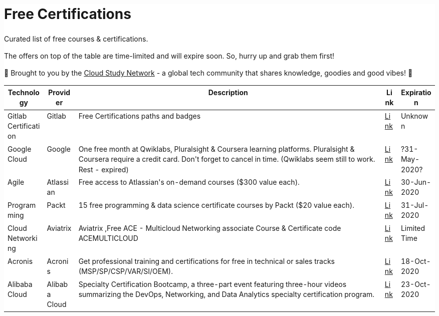 # Free Certifications

Curated list of free courses &amp; certifications.

The offers on top of the table are time-limited and will expire soon. So, hurry up and grab them first!

🎉 Brought to you by the [Cloud Study Network](https://www.meetup.com/Cloud-Study-Network/) - a global tech community that shares knowledge, goodies and good vibes! 🎉

| Technology           | Provider                   | Description                                                                                                                                                                                                                                                  | Link                                                                                                                                                                                                                                                                    | Expiration    |
| -------------------- | -------------------------- | ------------------------------------------------------------------------------------------------------------------------------------------------------------------------------------------------------------------------------------------------------------ | ----------------------------------------------------------------------------------------------------------------------------------------------------------------------------------------------------------------------------------------------------------------------- | ------------- |
| Gitlab Certification | Gitlab                     | Free Certifications paths and badges                                                                                                                                                                                                                         | [Link](https://about.gitlab.com/learn/)                                                                                                                                                                                                                                 | Unknown       |
| Google Cloud         | Google                     | One free month at Qwiklabs, Pluralsight & Coursera learning platforms. Pluralsight & Coursera require a credit card. Don't forget to cancel in time. (Qwiklabs seem still to work. Rest - expired)                                                           | [Link](https://inthecloud.withgoogle.com/training-discount/register.html)                                                                                                                                                                                               | ?31-May-2020? |
| Agile                | Atlassian                  | Free access to Atlassian's on-demand courses ($300 value each).                                                                                                                                                                                              | [Link](https://training.atlassian.com/free-training-catalog)                                                                                                                                                                                                            | 30-Jun-2020   |
| Programming          | Packt                      | 15 free programming & data science certificate courses by Packt ($20 value each).                                                                                                                                                                            | [Link](https://courses.packtpub.com/pages/free)                                                                                                                                                                                                                         | 31-Jul-2020   |
| Cloud Networking     | Aviatrix                   | Aviatrix ,Free ACE - Multicloud Networking associate Course & Certificate code ACEMULTICLOUD                                                                                                                                                                 | [Link](https://aviatrix.teachable.com)                                                                                                                                                                                                                                  | Limited Time  |
| Acronis              | Acronis                    | Get professional training and certifications for free in technical or sales tracks (MSP/SP/CSP/VAR/SI/OEM).                                                                                                                                                  | [Link](https://summit.acronis.events/page/1597729/acronis-cyberfit-academy-training)                                                                                                                                                                                    | 18-Oct-2020   |
| Alibaba Cloud        | Alibaba Cloud              | Specialty Certification Bootcamp, a three-part event featuring three-hour videos summarizing the DevOps, Networking, and Data Analytics specialty certification program.                                                                                     | [Link](https://edu.alibabacloud.com/certification/specialty-bootcamp)                                                                                                                                                                                                   | 23-Oct-2020   |
